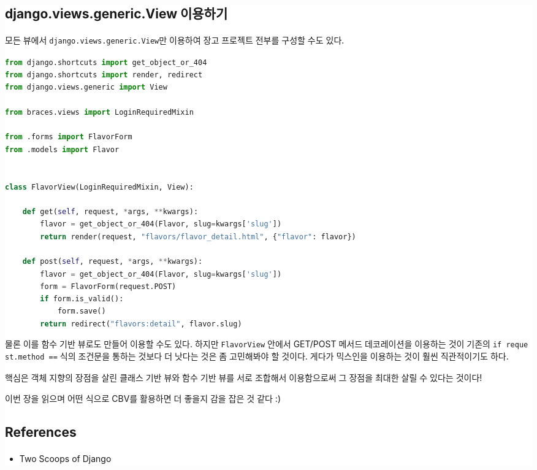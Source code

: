 ## django.views.generic.View 이용하기

모든 뷰에서 `django.views.generic.View`만 이용하여 장고 프로젝트 전부를 구성할 수도 있다.

```python
from django.shortcuts import get_object_or_404
from django.shortcuts import render, redirect
from django.views.generic import View

from braces.views import LoginRequiredMixin

from .forms import FlavorForm
from .models import Flavor


class FlavorView(LoginRequiredMixin, View):

    def get(self, request, *args, **kwargs):
        flavor = get_object_or_404(Flavor, slug=kwargs['slug'])
        return render(request, "flavors/flavor_detail.html", {"flavor": flavor})

    def post(self, request, *args, **kwargs):
        flavor = get_object_or_404(Flavor, slug=kwargs['slug'])
        form = FlavorForm(request.POST)
        if form.is_valid():
            form.save()
        return redirect("flavors:detail", flavor.slug)
```

물론 이를 함수 기반 뷰로도 만들어 이용할 수도 있다.
하지만 `FlavorView` 안에서 GET/POST 메서드 데코레이션을 이용하는 것이 기존의 `if request.method ==`  식의  조건문을 통하는 것보다 더 낫다는 것은 좀 고민해봐야 할 것이다.
게다가 믹스인을 이용하는 것이 훨씬 직관적이기도 하다.

핵심은 객체 지향의 장점을 살린 클래스 기반 뷰와 함수 기반 뷰를 서로 조합해서 이용함으로써 그 장점을 최대한 살릴 수 있다는 것이다!

이번 장을 읽으며 어떤 식으로 CBV를 활용하면 더 좋을지 감을 잡은 것 같다 :)

## References

* Two Scoops of Django
